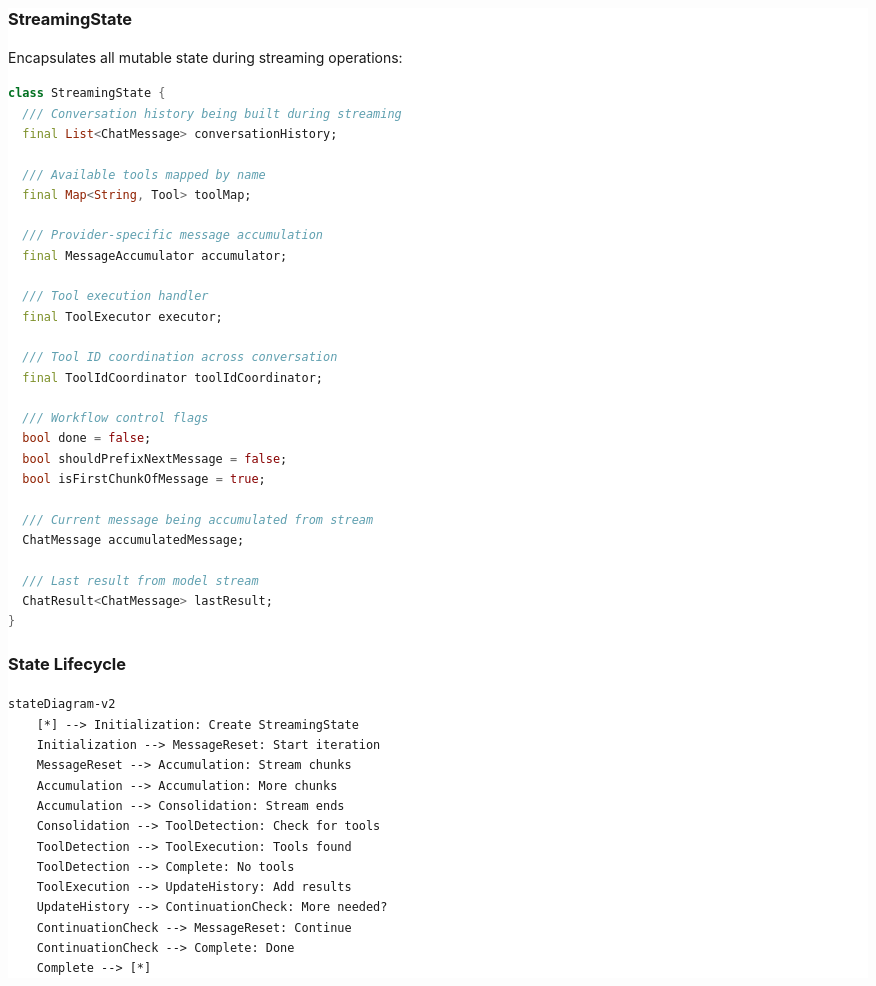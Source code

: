 ### StreamingState

Encapsulates all mutable state during streaming operations:

```dart
class StreamingState {
  /// Conversation history being built during streaming
  final List<ChatMessage> conversationHistory;
  
  /// Available tools mapped by name
  final Map<String, Tool> toolMap;
  
  /// Provider-specific message accumulation
  final MessageAccumulator accumulator;
  
  /// Tool execution handler
  final ToolExecutor executor;
  
  /// Tool ID coordination across conversation
  final ToolIdCoordinator toolIdCoordinator;
  
  /// Workflow control flags
  bool done = false;
  bool shouldPrefixNextMessage = false;
  bool isFirstChunkOfMessage = true;
  
  /// Current message being accumulated from stream
  ChatMessage accumulatedMessage;
  
  /// Last result from model stream
  ChatResult<ChatMessage> lastResult;
}
```

### State Lifecycle

```mermaid
stateDiagram-v2
    [*] --> Initialization: Create StreamingState
    Initialization --> MessageReset: Start iteration
    MessageReset --> Accumulation: Stream chunks
    Accumulation --> Accumulation: More chunks
    Accumulation --> Consolidation: Stream ends
    Consolidation --> ToolDetection: Check for tools
    ToolDetection --> ToolExecution: Tools found
    ToolDetection --> Complete: No tools
    ToolExecution --> UpdateHistory: Add results
    UpdateHistory --> ContinuationCheck: More needed?
    ContinuationCheck --> MessageReset: Continue
    ContinuationCheck --> Complete: Done
    Complete --> [*]
```
